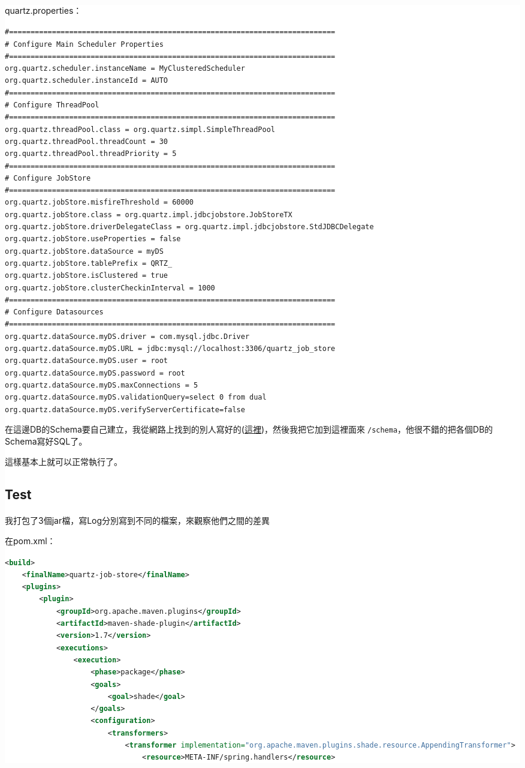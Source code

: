 quartz.properties：
``` properties
#============================================================================
# Configure Main Scheduler Properties  
#============================================================================
org.quartz.scheduler.instanceName = MyClusteredScheduler
org.quartz.scheduler.instanceId = AUTO
#============================================================================
# Configure ThreadPool  
#============================================================================
org.quartz.threadPool.class = org.quartz.simpl.SimpleThreadPool
org.quartz.threadPool.threadCount = 30
org.quartz.threadPool.threadPriority = 5
#============================================================================
# Configure JobStore  
#============================================================================
org.quartz.jobStore.misfireThreshold = 60000
org.quartz.jobStore.class = org.quartz.impl.jdbcjobstore.JobStoreTX
org.quartz.jobStore.driverDelegateClass = org.quartz.impl.jdbcjobstore.StdJDBCDelegate
org.quartz.jobStore.useProperties = false
org.quartz.jobStore.dataSource = myDS
org.quartz.jobStore.tablePrefix = QRTZ_
org.quartz.jobStore.isClustered = true  
org.quartz.jobStore.clusterCheckinInterval = 1000
#============================================================================
# Configure Datasources  
#============================================================================
org.quartz.dataSource.myDS.driver = com.mysql.jdbc.Driver
org.quartz.dataSource.myDS.URL = jdbc:mysql://localhost:3306/quartz_job_store
org.quartz.dataSource.myDS.user = root
org.quartz.dataSource.myDS.password = root
org.quartz.dataSource.myDS.maxConnections = 5
org.quartz.dataSource.myDS.validationQuery=select 0 from dual
org.quartz.dataSource.myDS.verifyServerCertificate=false
```

在這邊DB的Schema要自己建立，我從網路上找到的別人寫好的([這裡](https://github.com/quartznet/quartznet/tree/master/database/tables))，然後我把它加到這裡面來 ``` /schema ```，他很不錯的把各個DB的Schema寫好SQL了。

這樣基本上就可以正常執行了。

## Test

我打包了3個jar檔，寫Log分別寫到不同的檔案，來觀察他們之間的差異

在pom.xml：
``` xml
<build>
    <finalName>quartz-job-store</finalName>
    <plugins>
        <plugin>
            <groupId>org.apache.maven.plugins</groupId>
            <artifactId>maven-shade-plugin</artifactId>
            <version>1.7</version>
            <executions>
                <execution>
                    <phase>package</phase>
                    <goals>
                        <goal>shade</goal>
                    </goals>
                    <configuration>
                        <transformers>
                            <transformer implementation="org.apache.maven.plugins.shade.resource.AppendingTransformer">
                                <resource>META-INF/spring.handlers</resource>
```
